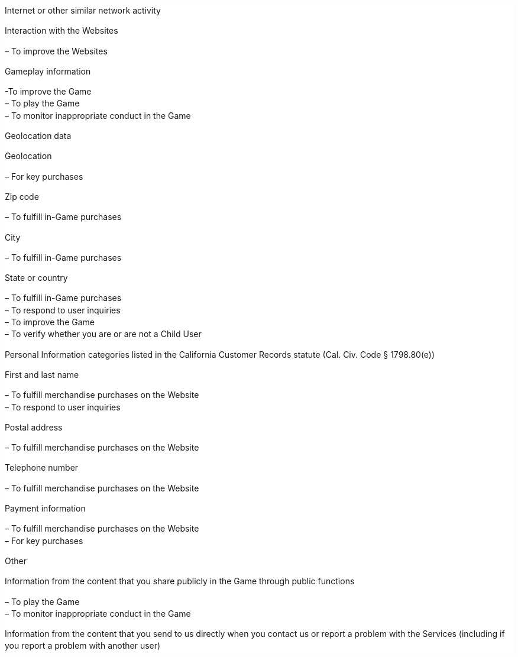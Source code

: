 Internet or other similar network activity

Interaction with the Websites

– To improve the Websites

Gameplay information

\-To improve the Game  
– To play the Game  
– To monitor inappropriate conduct in the Game

Geolocation data

Geolocation

– For key purchases

Zip code

– To fulfill in-Game purchases

City

– To fulfill in-Game purchases

State or country

– To fulfill in-Game purchases  
– To respond to user inquiries  
– To improve the Game  
– To verify whether you are or are not a Child User

Personal Information categories listed in the California Customer Records statute (Cal. Civ. Code § 1798.80(e))         

First and last name

– To fulfill merchandise purchases on the Website  
– To respond to user inquiries

Postal address

– To fulfill merchandise purchases on the Website

Telephone number

– To fulfill merchandise purchases on the Website

Payment information

– To fulfill merchandise purchases on the Website  
– For key purchases

Other

Information from the content that you share publicly in the Game through public functions

– To play the Game  
– To monitor inappropriate conduct in the Game

Information from the content that you send to us directly when you contact us or report a problem with the Services (including if you report a problem with another user)
